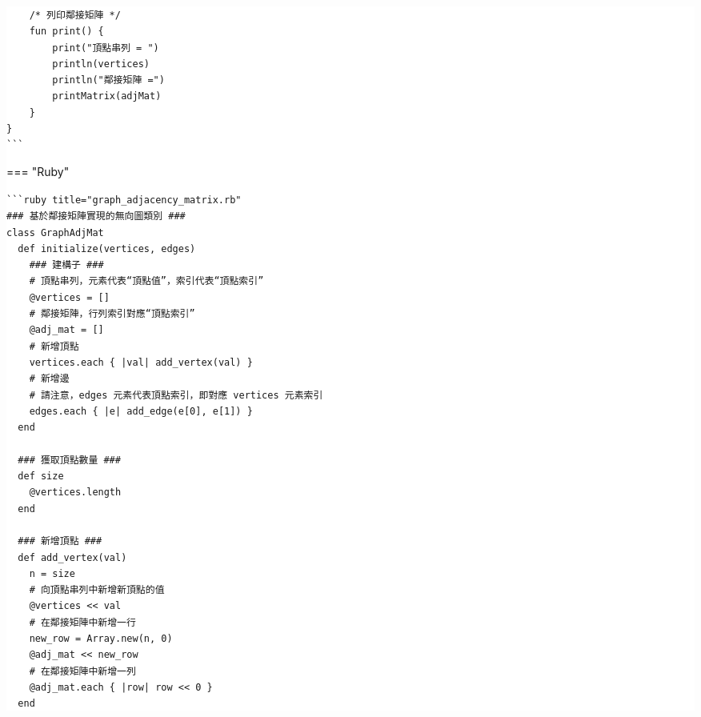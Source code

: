         /* 列印鄰接矩陣 */
        fun print() {
            print("頂點串列 = ")
            println(vertices)
            println("鄰接矩陣 =")
            printMatrix(adjMat)
        }
    }
    ```

=== "Ruby"

    ```ruby title="graph_adjacency_matrix.rb"
    ### 基於鄰接矩陣實現的無向圖類別 ###
    class GraphAdjMat
      def initialize(vertices, edges)
        ### 建構子 ###
        # 頂點串列，元素代表“頂點值”，索引代表“頂點索引”
        @vertices = []
        # 鄰接矩陣，行列索引對應“頂點索引”
        @adj_mat = []
        # 新增頂點
        vertices.each { |val| add_vertex(val) }
        # 新增邊
        # 請注意，edges 元素代表頂點索引，即對應 vertices 元素索引
        edges.each { |e| add_edge(e[0], e[1]) }
      end

      ### 獲取頂點數量 ###
      def size
        @vertices.length
      end

      ### 新增頂點 ###
      def add_vertex(val)
        n = size
        # 向頂點串列中新增新頂點的值
        @vertices << val
        # 在鄰接矩陣中新增一行
        new_row = Array.new(n, 0)
        @adj_mat << new_row
        # 在鄰接矩陣中新增一列
        @adj_mat.each { |row| row << 0 }
      end
